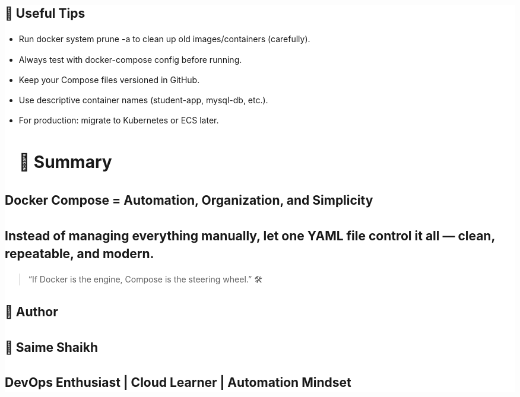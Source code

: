 ## 🧰 Useful Tips
- Run docker system prune -a to clean up old images/containers (carefully).

- Always test with docker-compose config before running.

- Keep your Compose files versioned in GitHub.

- Use descriptive container names (student-app, mysql-db, etc.).

- For production: migrate to Kubernetes or ECS later.


  # 💬 Summary

## Docker Compose = Automation, Organization, and Simplicity
## Instead of managing everything manually, let one YAML file control it all — clean, repeatable, and modern.

> “If Docker is the engine, Compose is the steering wheel.” 🛠️


## 🧠 Author

## 👤 Saime Shaikh
## DevOps Enthusiast | Cloud Learner | Automation Mindset
